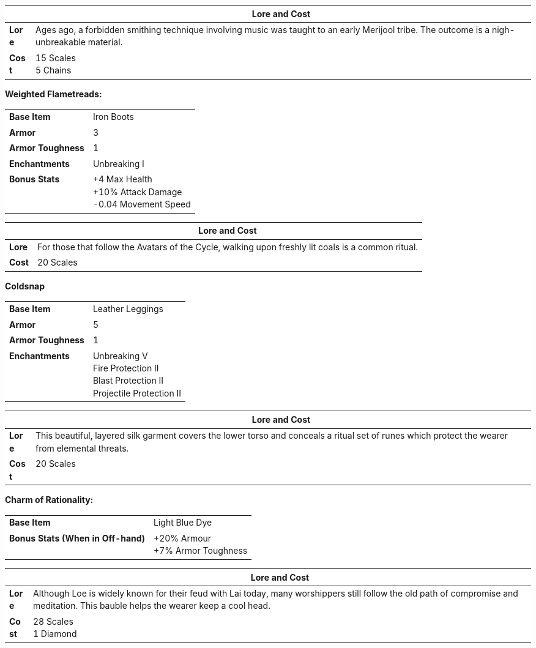|          | Lore and Cost                                                                                                                               |
| -------- | ------------------------------------------------------------------------------------------------------------------------------------------- |
| **Lore** | Ages ago, a forbidden smithing technique involving music was taught to an early Merijool tribe. The outcome is a nigh-unbreakable material. |
| **Cost** | 15 Scales <br>5 Chains                                                                                                                        |

**Weighted Flametreads:**

|                     |                                                         |
| ------------------- | ------------------------------------------------------- |
| **Base Item**       | Iron Boots |
| **Armor**          | 3                                                       |
| **Armor Toughness** | 1                                                       |
| **Enchantments**       | Unbreaking I                                            |
| **Bonus Stats**    | +4 Max Health <br>+10% Attack Damage <br>-0.04 Movement Speed |

|          | Lore and Cost                                                                                      |
| -------- | -------------------------------------------------------------------------------------------------- |
| **Lore** | For those that follow the Avatars of the Cycle, walking upon freshly lit coals is a common ritual. |
| **Cost** | 20 Scales                                                                                          |

**Coldsnap**

|                     |                                                                                 |
| ------------------- | ------------------------------------------------------------------------------- |
| **Base Item**       | Leather Leggings |
| **Armor**          | 5                                                                               |
| **Armor Toughness** | 1                                                                               |
| **Enchantments**       | Unbreaking V <br>Fire Protection II <br>Blast Protection II <br>Projectile Protection II |

|          | Lore and Cost                                                                                                                                  |
| -------- | ---------------------------------------------------------------------------------------------------------------------------------------------- |
| **Lore** | This beautiful, layered silk garment covers the lower torso and conceals a ritual set of runes which protect the wearer from elemental threats. |
| **Cost** | 20 Scales                                                                                                                                      |

**Charm of Rationality:**

|                 |                                                   |
| --------------- | ------------------------------------------------- |
| **Base Item**   | Light Blue Dye                                    |
| **Bonus Stats (When in Off-hand)** | +20% Armour <br>+7% Armor Toughness |

|          | Lore and Cost  |
| -------- | ------------------------------------------------------------------------------------------------------------------------------------------------------------------------------------ |
| **Lore** | Although Loe is widely known for their feud with Lai today, many worshippers still follow the old path of compromise and meditation. This bauble helps the wearer keep a cool head.  |
| **Cost** | 28 Scales <br>1 Diamond      |
